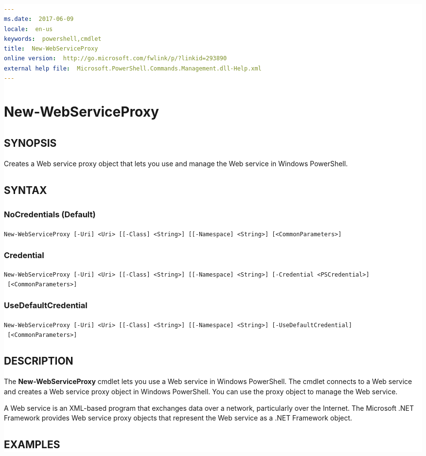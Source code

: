 ```yaml
---
ms.date:  2017-06-09
locale:  en-us
keywords:  powershell,cmdlet
title:  New-WebServiceProxy
online version:  http://go.microsoft.com/fwlink/p/?linkid=293890
external help file:  Microsoft.PowerShell.Commands.Management.dll-Help.xml
---
```


# New-WebServiceProxy

## SYNOPSIS
Creates a Web service proxy object that lets you use and manage the Web service in Windows PowerShell.

## SYNTAX

### NoCredentials (Default)
```
New-WebServiceProxy [-Uri] <Uri> [[-Class] <String>] [[-Namespace] <String>] [<CommonParameters>]
```

### Credential
```
New-WebServiceProxy [-Uri] <Uri> [[-Class] <String>] [[-Namespace] <String>] [-Credential <PSCredential>]
 [<CommonParameters>]
```

### UseDefaultCredential
```
New-WebServiceProxy [-Uri] <Uri> [[-Class] <String>] [[-Namespace] <String>] [-UseDefaultCredential]
 [<CommonParameters>]
```

## DESCRIPTION
The **New-WebServiceProxy** cmdlet lets you use a Web service in Windows PowerShell.
The cmdlet connects to a Web service and creates a Web service proxy object in Windows PowerShell.
You can use the proxy object to manage the Web service.

A Web service is an XML-based program that exchanges data over a network, particularly over the Internet.
The Microsoft .NET Framework provides Web service proxy objects that represent the Web service as a .NET Framework object.

## EXAMPLES
